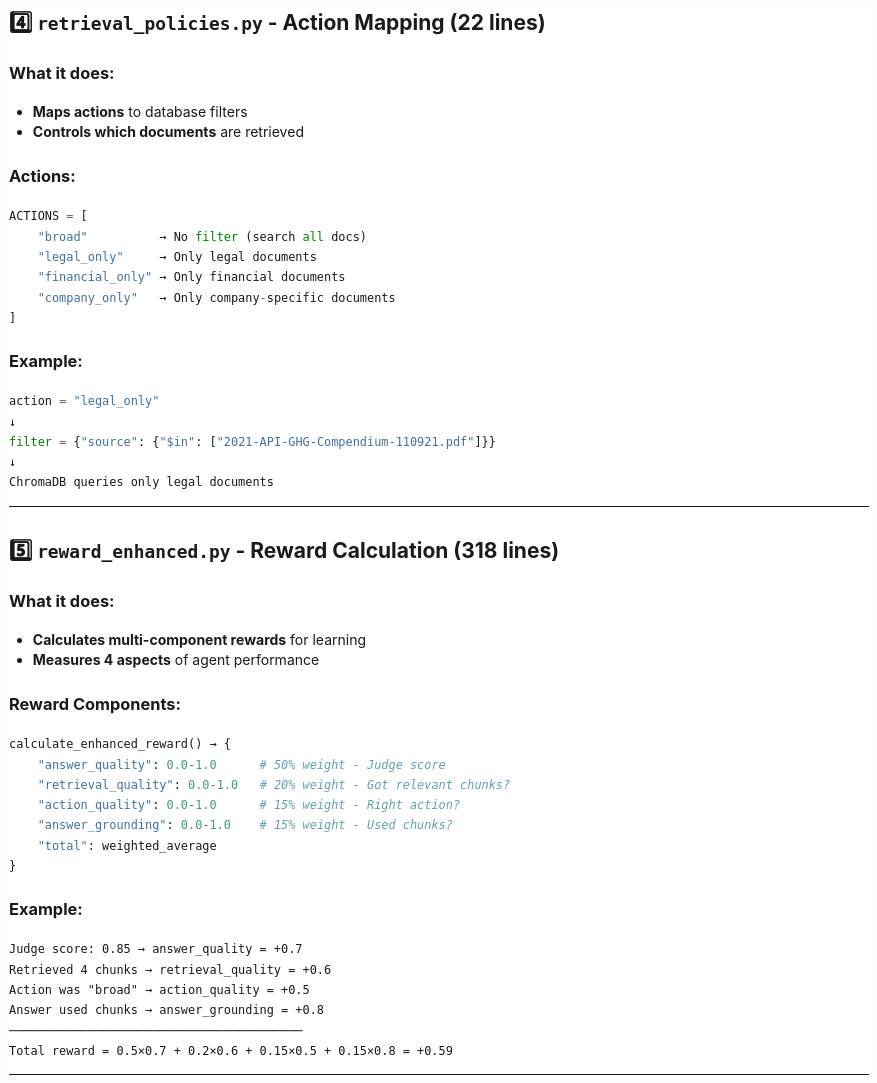 
## **4️⃣ `retrieval_policies.py` - Action Mapping (22 lines)**

### **What it does:**
- **Maps actions** to database filters
- **Controls which documents** are retrieved

### **Actions:**
```python
ACTIONS = [
    "broad"          → No filter (search all docs)
    "legal_only"     → Only legal documents
    "financial_only" → Only financial documents
    "company_only"   → Only company-specific documents
]
```

### **Example:**
```python
action = "legal_only"
↓
filter = {"source": {"$in": ["2021-API-GHG-Compendium-110921.pdf"]}}
↓
ChromaDB queries only legal documents
```

---

## **5️⃣ `reward_enhanced.py` - Reward Calculation (318 lines)**

### **What it does:**
- **Calculates multi-component rewards** for learning
- **Measures 4 aspects** of agent performance

### **Reward Components:**
```python
calculate_enhanced_reward() → {
    "answer_quality": 0.0-1.0      # 50% weight - Judge score
    "retrieval_quality": 0.0-1.0   # 20% weight - Got relevant chunks?
    "action_quality": 0.0-1.0      # 15% weight - Right action?
    "answer_grounding": 0.0-1.0    # 15% weight - Used chunks?
    "total": weighted_average
}
```

### **Example:**
```
Judge score: 0.85 → answer_quality = +0.7
Retrieved 4 chunks → retrieval_quality = +0.6
Action was "broad" → action_quality = +0.5
Answer used chunks → answer_grounding = +0.8
─────────────────────────────────────────
Total reward = 0.5×0.7 + 0.2×0.6 + 0.15×0.5 + 0.15×0.8 = +0.59
```

---